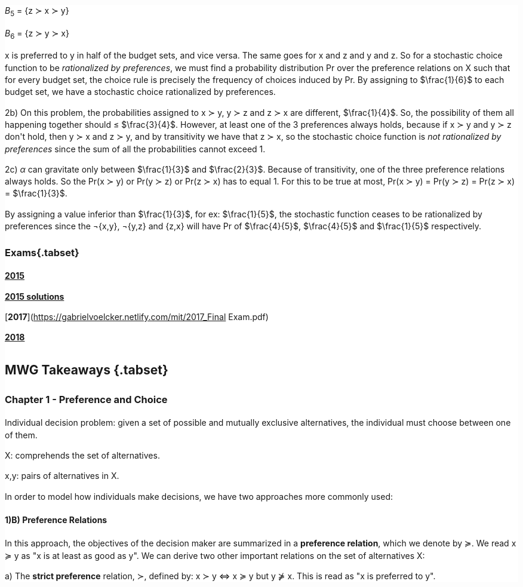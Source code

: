 $B_5$ = {z $\succ$ x $\succ$ y}

$B_6$ = {z $\succ$ y $\succ$ x}

x is preferred to y in half of the budget sets, and vice versa. The same goes for x and z and y and z. So for a stochastic choice function to be *rationalized by preferences*, we must find a probability distribution Pr over the preference relations on X such that for every budget set, the choice rule is precisely the frequency of choices induced by Pr. By assigning to $\frac{1}{6}$ to each budget set, we have a stochastic choice rationalized by preferences.

2b) On this problem, the probabilities assigned to x $\succ$ y, y $\succ$ z and z $\succ$ x are different, $\frac{1}{4}$. So, the possibility of them all happening together should ≤ $\frac{3}{4}$. However, at least one of the 3 preferences always holds, because if x $\succ$ y and y $\succ$ z don't hold, then y $\succ$ x  and z $\succ$ y, and by transitivity we have that z $\succ$ x, so the stochastic choice function is *not rationalized by preferences* since the sum of all the probabilities cannot exceed 1.

2c) $\alpha$ can gravitate only between $\frac{1}{3}$ and $\frac{2}{3}$. Because of transitivity, one of the three preference relations always holds. So the Pr(x $\succ$ y) or Pr(y $\succ$ z) or Pr(z $\succ$ x) has to equal 1. For this to be true at most, Pr(x $\succ$ y) = Pr(y $\succ$ z) = Pr(z $\succ$ x) = $\frac{1}{3}$.

By assigning a value inferior than $\frac{1}{3}$, for ex: $\frac{1}{5}$, the stochastic function ceases to be rationalized by preferences since the $\neg${x,y}, $\neg${y,z} and {z,x} will have Pr of $\frac{4}{5}$, $\frac{4}{5}$ and $\frac{1}{5}$ respectively. 

### **Exams**{.tabset}

[**2015**](https://gabrielvoelcker.netlify.com/mit/2015exam.pdf)

[**2015 solutions**](https://gabrielvoelcker.netlify.com/mit/2015exam_solutions.pdf)

[**2017**](https://gabrielvoelcker.netlify.com/mit/2017_Final Exam.pdf)

[**2018**](https://gabrielvoelcker.netlify.com/mit/examF18_wSOL_sketch.pdf)

## **MWG Takeaways** {.tabset}

### **Chapter 1 - Preference and Choice**

Individual decision problem: given a set of possible and mutually exclusive alternatives, the individual must choose between one of them. 

X: comprehends the set of alternatives. 

x,y: pairs of alternatives in X.

In order to model how individuals make decisions, we have two approaches more commonly used:

#### **1)B) Preference Relations**

In this approach, the objectives of the decision maker are summarized in a **preference relation**, which we denote by $\succeq$. We read x $\succeq$ y as "x is at least as good as y". We can derive two other important relations on the set of alternatives X:

a) The **strict preference** relation, $\succ$, defined by: x $\succ$ y $\iff$ x $\succeq$ y but y $\nsucceq$ x. This is read as "x is preferred to y".
